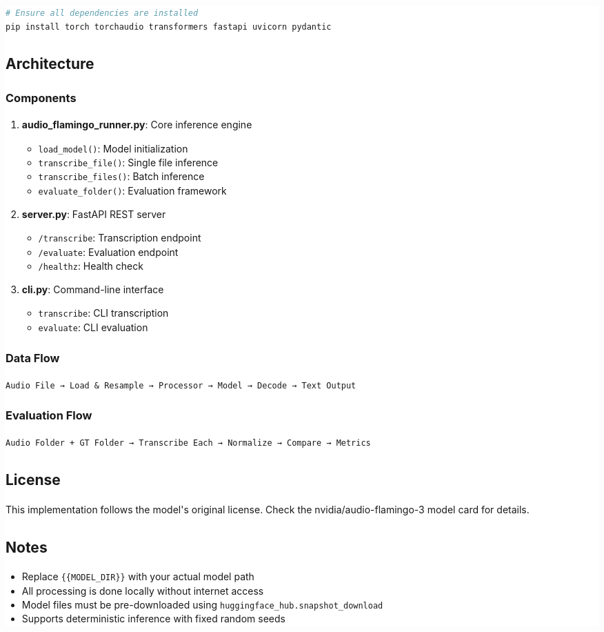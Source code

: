 ```bash
# Ensure all dependencies are installed
pip install torch torchaudio transformers fastapi uvicorn pydantic
```

## Architecture

### Components

1. **audio_flamingo_runner.py**: Core inference engine
   - `load_model()`: Model initialization
   - `transcribe_file()`: Single file inference
   - `transcribe_files()`: Batch inference
   - `evaluate_folder()`: Evaluation framework

2. **server.py**: FastAPI REST server
   - `/transcribe`: Transcription endpoint
   - `/evaluate`: Evaluation endpoint
   - `/healthz`: Health check

3. **cli.py**: Command-line interface
   - `transcribe`: CLI transcription
   - `evaluate`: CLI evaluation

### Data Flow

```
Audio File → Load & Resample → Processor → Model → Decode → Text Output
```

### Evaluation Flow

```
Audio Folder + GT Folder → Transcribe Each → Normalize → Compare → Metrics
```

## License

This implementation follows the model's original license. Check the nvidia/audio-flamingo-3 model card for details.

## Notes

- Replace `{{MODEL_DIR}}` with your actual model path
- All processing is done locally without internet access
- Model files must be pre-downloaded using `huggingface_hub.snapshot_download`
- Supports deterministic inference with fixed random seeds
